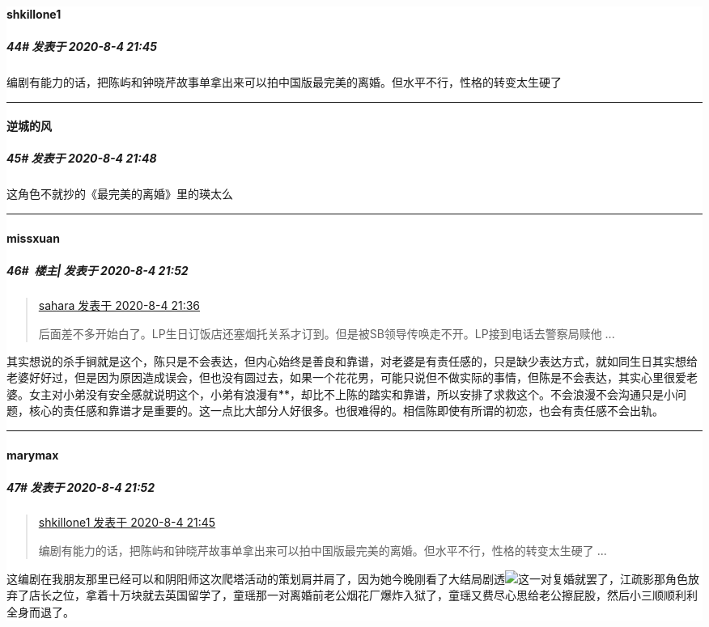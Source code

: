 ####  shkillone1  
##### 44#       发表于 2020-8-4 21:45




编剧有能力的话，把陈屿和钟晓芹故事单拿出来可以拍中国版最完美的离婚。但水平不行，性格的转变太生硬了







*****

####  逆城的风  
##### 45#       发表于 2020-8-4 21:48




这角色不就抄的《最完美的离婚》里的瑛太么







*****

####  missxuan  
##### 46#         楼主| 发表于 2020-8-4 21:52



<blockquote><a href="httphttps://bbs.saraba1st.com/2b/forum.php?mod=redirect&amp;goto=findpost&amp;pid=48318694&amp;ptid=1953115" target="_blank">sahara 发表于 2020-8-4 21:36</a>

后面差不多开始白了。LP生日订饭店还塞烟托关系才订到。但是被SB领导传唤走不开。LP接到电话去警察局赎他 ...</blockquote>
其实想说的杀手锏就是这个，陈只是不会表达，但内心始终是善良和靠谱，对老婆是有责任感的，只是缺少表达方式，就如同生日其实想给老婆好好过，但是因为原因造成误会，但也没有圆过去，如果一个花花男，可能只说但不做实际的事情，但陈是不会表达，其实心里很爱老婆。女主对小弟没有安全感就说明这个，小弟有浪漫有**，却比不上陈的踏实和靠谱，所以安排了求救这个。不会浪漫不会沟通只是小问题，核心的责任感和靠谱才是重要的。这一点比大部分人好很多。也很难得的。相信陈即使有所谓的初恋，也会有责任感不会出轨。







*****

####  marymax  
##### 47#       发表于 2020-8-4 21:52



<blockquote><a href="httphttps://bbs.saraba1st.com/2b/forum.php?mod=redirect&amp;goto=findpost&amp;pid=48318775&amp;ptid=1953115" target="_blank">shkillone1 发表于 2020-8-4 21:45</a>

编剧有能力的话，把陈屿和钟晓芹故事单拿出来可以拍中国版最完美的离婚。但水平不行，性格的转变太生硬了 ...</blockquote>
这编剧在我朋友那里已经可以和阴阳师这次爬塔活动的策划肩并肩了，因为她今晚刚看了大结局剧透<img src="https://static.saraba1st.com/image/smiley/face2017/067.png" referrerpolicy="no-referrer">这一对复婚就罢了，江疏影那角色放弃了店长之位，拿着十万块就去英国留学了，童瑶那一对离婚前老公烟花厂爆炸入狱了，童瑶又费尽心思给老公擦屁股，然后小三顺顺利利全身而退了。


